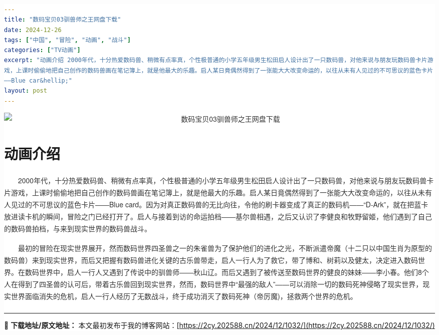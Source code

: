```yaml
---
title: "数码宝贝03驯兽师之王网盘下载"
date: 2024-12-26
tags: ["中国", "冒险", "动画", "战斗"]
categories: ["TV动画"]
excerpt: "动画介绍 2000年代，十分热爱数码兽、稍微有点率真，个性极普通的小学五年级男生松田启人设计出了一只数码兽，对他来说与朋友玩数码兽卡片游戏，上课时偷偷地把自己创作的数码兽画在笔记簿上，就是他最大的乐趣。启人某日竟偶然得到了一张能大大改变命运的，以往从未有人见过的不可思议的蓝色卡片——Blue car&hellip;"
layout: post
---
```


<div>
<div></div>
<div>
<p style="overflow-wrap: break-word; color: #333333; margin-bottom: 15px; text-indent: 2em; line-height: 24px; zoom: 1; font-family: 'Helvetica Neue', Helvetica, Arial, 'PingFang SC', 'Hiragino Sans GB', 'Microsoft YaHei', 'WenQuanYi Micro Hei', sans-serif; white-space: normal; background-color: #ffffff; text-align: center;"><img style="display: block; margin-left: auto; margin-right: auto; width: 100%; height: auto;" src="https://2cy.202588.cn//wp-content/uploads/2024/12/20241226_676d2cb7d6e6d.webp" alt="数码宝贝03驯兽师之王网盘下载" /></p>

<h1 style="white-space: normal; text-align: left;">动画介绍</h1>
<p style="overflow-wrap: break-word; color: #333333; margin-bottom: 15px; text-indent: 2em; line-height: 24px; zoom: 1; font-family: 'Helvetica Neue', Helvetica, Arial, 'PingFang SC', 'Hiragino Sans GB', 'Microsoft YaHei', 'WenQuanYi Micro Hei', sans-serif; white-space: normal; background-color: #ffffff;">2000年代，十分热爱数码兽、稍微有点率真，个性极普通的小学五年级男生松田启人设计出了一只数码兽，对他来说与朋友玩数码兽卡片游戏，上课时偷偷地把自己创作的数码兽画在笔记簿上，就是他最大的乐趣。启人某日竟偶然得到了一张能大大改变命运的，以往从未有人见过的不可思议的蓝色卡片——Blue card。因为对真正数码兽的无比向往，令他的刷卡器变成了真正的数码机——“D-Ark”，就在把蓝卡放进读卡机的瞬间，冒险之门已经打开了。启人与接着到访的命运拍档——基尔兽相遇，之后又认识了李健良和牧野留姬，他们遇到了自己的数码兽拍档，与来到现实世界的数码兽战斗。</p>

<div style="overflow-wrap: break-word; color: #333333; margin-bottom: 15px; text-indent: 2em; line-height: 24px; zoom: 1; font-family: 'Helvetica Neue', Helvetica, Arial, 'PingFang SC', 'Hiragino Sans GB', 'Microsoft YaHei', 'WenQuanYi Micro Hei', sans-serif; white-space: normal; background-color: #ffffff;" data-pid="5">最初的冒险在现实世界展开，然而数码世界四圣兽之一的朱雀兽为了保护他们的进化之光，不断派遣帝魔（十二只以中国生肖为原型的数码兽）来到现实世界，而后又把握有数码兽进化关键的古乐兽带走，启人一行人为了救它，带了博和、树莉以及健太，决定进入数码世界。在数码世界中，启人一行人又遇到了传说中的驯兽师——秋山辽。而后又遇到了被传送至数码世界的健良的妹妹——李小春。他们8个人在得到了四圣兽的认可后，带着古乐兽回到现实世界，然而，数码世界中“最强的敌人”——可以消除一切的数码死神侵略了现实世界，现实世界面临消失的危机，启人一行人经历了无数战斗，终于成功消灭了数码死神（帝厉魔)，拯救两个世界的危机。</div>
<h3 style="white-space: normal; text-align: left;"></h3>
</div>
</div>

---
📖 **下载地址/原文地址：** 本文最初发布于我的博客网站：[https://2cy.202588.cn/2024/12/1032/](https://2cy.202588.cn/2024/12/1032/)
